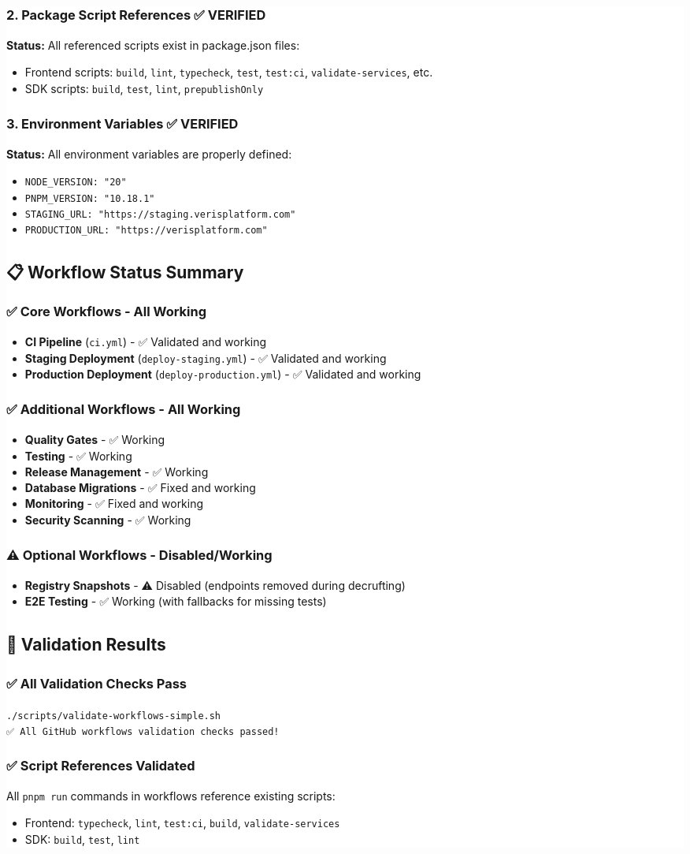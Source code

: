 ### 2. Package Script References ✅ **VERIFIED**

**Status:** All referenced scripts exist in package.json files:

- Frontend scripts: `build`, `lint`, `typecheck`, `test`, `test:ci`, `validate-services`, etc.
- SDK scripts: `build`, `test`, `lint`, `prepublishOnly`

### 3. Environment Variables ✅ **VERIFIED**

**Status:** All environment variables are properly defined:

- `NODE_VERSION: "20"`
- `PNPM_VERSION: "10.18.1"`
- `STAGING_URL: "https://staging.verisplatform.com"`
- `PRODUCTION_URL: "https://verisplatform.com"`

## 📋 Workflow Status Summary

### ✅ **Core Workflows - All Working**

- **CI Pipeline** (`ci.yml`) - ✅ Validated and working
- **Staging Deployment** (`deploy-staging.yml`) - ✅ Validated and working
- **Production Deployment** (`deploy-production.yml`) - ✅ Validated and working

### ✅ **Additional Workflows - All Working**

- **Quality Gates** - ✅ Working
- **Testing** - ✅ Working
- **Release Management** - ✅ Working
- **Database Migrations** - ✅ Fixed and working
- **Monitoring** - ✅ Fixed and working
- **Security Scanning** - ✅ Working

### ⚠️ **Optional Workflows - Disabled/Working**

- **Registry Snapshots** - ⚠️ Disabled (endpoints removed during decrufting)
- **E2E Testing** - ✅ Working (with fallbacks for missing tests)

## 🔧 Validation Results

### ✅ **All Validation Checks Pass**

```bash
./scripts/validate-workflows-simple.sh
✅ All GitHub workflows validation checks passed!
```

### ✅ **Script References Validated**

All `pnpm run` commands in workflows reference existing scripts:

- Frontend: `typecheck`, `lint`, `test:ci`, `build`, `validate-services`
- SDK: `build`, `test`, `lint`
